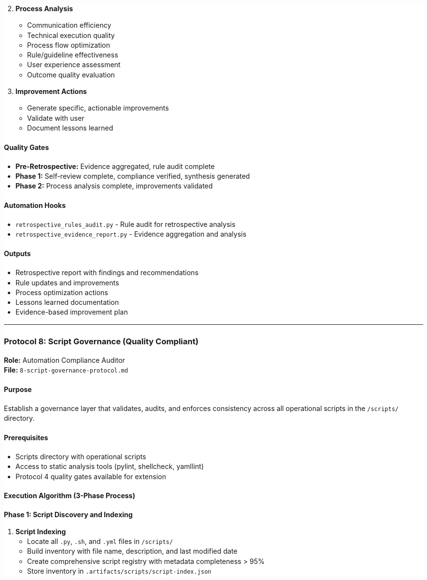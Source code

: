 2. **Process Analysis**
   - Communication efficiency
   - Technical execution quality
   - Process flow optimization
   - Rule/guideline effectiveness
   - User experience assessment
   - Outcome quality evaluation

3. **Improvement Actions**
   - Generate specific, actionable improvements
   - Validate with user
   - Document lessons learned

#### Quality Gates
- **Pre-Retrospective:** Evidence aggregated, rule audit complete
- **Phase 1:** Self-review complete, compliance verified, synthesis generated
- **Phase 2:** Process analysis complete, improvements validated

#### Automation Hooks
- `retrospective_rules_audit.py` - Rule audit for retrospective analysis
- `retrospective_evidence_report.py` - Evidence aggregation and analysis

#### Outputs
- Retrospective report with findings and recommendations
- Rule updates and improvements
- Process optimization actions
- Lessons learned documentation
- Evidence-based improvement plan

---

### Protocol 8: Script Governance (Quality Compliant)
**Role:** Automation Compliance Auditor  
**File:** `8-script-governance-protocol.md`

#### Purpose
Establish a governance layer that validates, audits, and enforces consistency across all operational scripts in the `/scripts/` directory.

#### Prerequisites
- Scripts directory with operational scripts
- Access to static analysis tools (pylint, shellcheck, yamllint)
- Protocol 4 quality gates available for extension

#### Execution Algorithm (3-Phase Process)
**Phase 1: Script Discovery and Indexing**
1. **Script Indexing**
   - Locate all `.py`, `.sh`, and `.yml` files in `/scripts/`
   - Build inventory with file name, description, and last modified date
   - Create comprehensive script registry with metadata completeness > 95%
   - Store inventory in `.artifacts/scripts/script-index.json`
